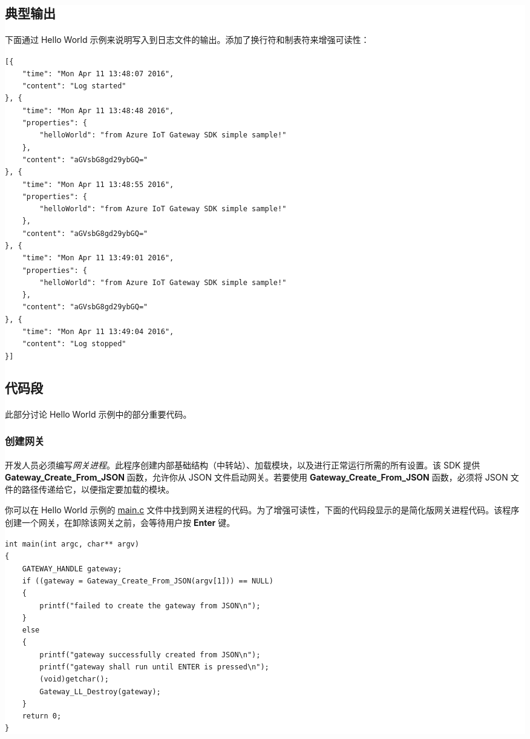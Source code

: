 ## 典型输出
下面通过 Hello World 示例来说明写入到日志文件的输出。添加了换行符和制表符来增强可读性：

```
[{
    "time": "Mon Apr 11 13:48:07 2016",
    "content": "Log started"
}, {
    "time": "Mon Apr 11 13:48:48 2016",
    "properties": {
        "helloWorld": "from Azure IoT Gateway SDK simple sample!"
    },
    "content": "aGVsbG8gd29ybGQ="
}, {
    "time": "Mon Apr 11 13:48:55 2016",
    "properties": {
        "helloWorld": "from Azure IoT Gateway SDK simple sample!"
    },
    "content": "aGVsbG8gd29ybGQ="
}, {
    "time": "Mon Apr 11 13:49:01 2016",
    "properties": {
        "helloWorld": "from Azure IoT Gateway SDK simple sample!"
    },
    "content": "aGVsbG8gd29ybGQ="
}, {
    "time": "Mon Apr 11 13:49:04 2016",
    "content": "Log stopped"
}]
```

## 代码段
此部分讨论 Hello World 示例中的部分重要代码。

### 创建网关
开发人员必须编写*网关进程*。此程序创建内部基础结构（中转站）、加载模块，以及进行正常运行所需的所有设置。该 SDK 提供 **Gateway\_Create\_From\_JSON** 函数，允许你从 JSON 文件启动网关。若要使用 **Gateway\_Create\_From\_JSON** 函数，必须将 JSON 文件的路径传递给它，以便指定要加载的模块。

你可以在 Hello World 示例的 [main.c][lnk-main-c] 文件中找到网关进程的代码。为了增强可读性，下面的代码段显示的是简化版网关进程代码。该程序创建一个网关，在卸除该网关之前，会等待用户按 **Enter** 键。

```
int main(int argc, char** argv)
{
    GATEWAY_HANDLE gateway;
    if ((gateway = Gateway_Create_From_JSON(argv[1])) == NULL)
    {
        printf("failed to create the gateway from JSON\n");
    }
    else
    {
        printf("gateway successfully created from JSON\n");
        printf("gateway shall run until ENTER is pressed\n");
        (void)getchar();
        Gateway_LL_Destroy(gateway);
    }
    return 0;
}
```


[lnk-main-c]: https://github.com/Azure/azure-iot-gateway-sdk/blob/master/samples/hello_world/src/main.c
[lnk-helloworld-c]: https://github.com/Azure/azure-iot-gateway-sdk/blob/master/modules/hello_world/src/hello_world.c
[lnk-logger-c]: https://github.com/Azure/azure-iot-gateway-sdk/blob/master/modules/logger/src/logger.c
[lnk-gateway-sdk]: https://github.com/Azure/azure-iot-gateway-sdk/
[lnk-gateway-simulated]: ../articles/iot-hub/iot-hub-linux-gateway-sdk-simulated-device.md